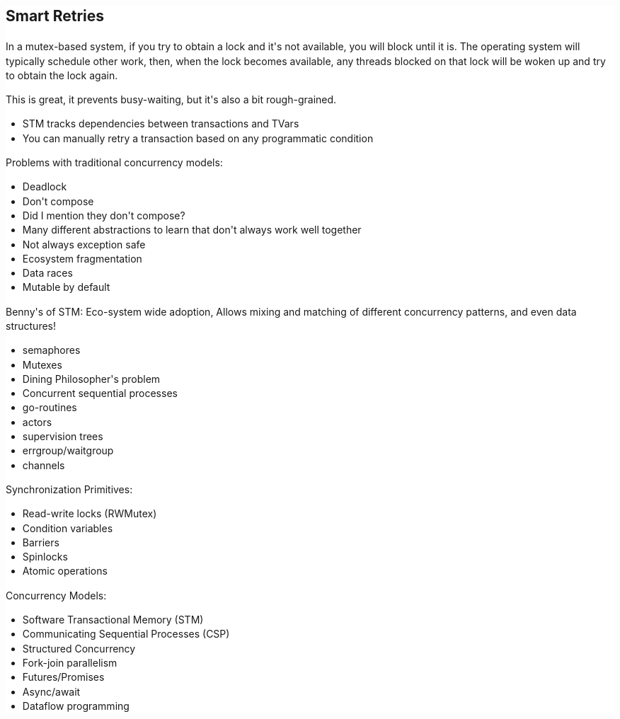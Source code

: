 ## Smart Retries

In a mutex-based system, if you try to obtain a lock and it's not available, you will block until it is.
The operating system will typically schedule other work, then, when the lock becomes available, any threads blocked on that lock will be woken up and try to obtain the lock again.

This is great, it prevents busy-waiting, but it's also a bit rough-grained.




* STM tracks dependencies between transactions and TVars
* You can manually retry a transaction based on any programmatic condition






Problems with traditional concurrency models:

* Deadlock
* Don't compose
* Did I mention they don't compose?
* Many different abstractions to learn that don't always work well together
* Not always exception safe
* Ecosystem fragmentation
* Data races
* Mutable by default

Benny's of STM:
Eco-system wide adoption,
Allows mixing and matching of different concurrency patterns, and even data structures!

* semaphores
* Mutexes
* Dining Philosopher's problem
* Concurrent sequential processes
* go-routines
* actors
* supervision trees
* errgroup/waitgroup
* channels

Synchronization Primitives:

* Read-write locks (RWMutex)
* Condition variables
* Barriers
* Spinlocks
* Atomic operations

Concurrency Models:

* Software Transactional Memory (STM)
* Communicating Sequential Processes (CSP)
* Structured Concurrency
* Fork-join parallelism
* Futures/Promises
* Async/await
* Dataflow programming
